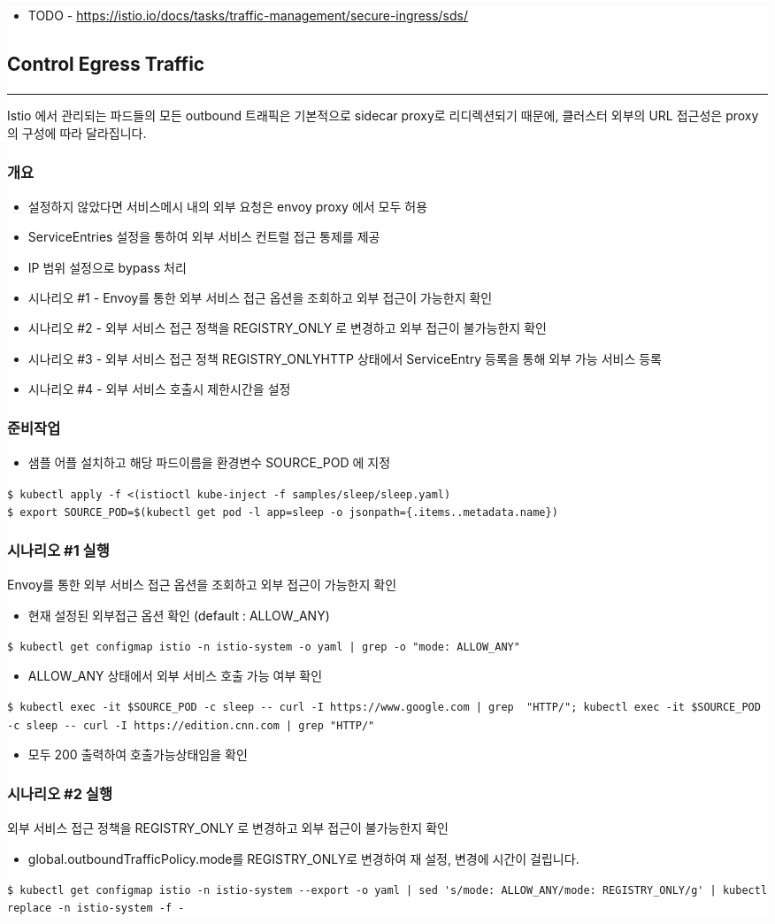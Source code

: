 * TODO - https://istio.io/docs/tasks/traffic-management/secure-ingress/sds/


## Control Egress Traffic
***
Istio 에서 관리되는 파드들의  모든 outbound 트래픽은 기본적으로 sidecar proxy로 리디렉션되기 때문에, 클러스터 외부의 URL 접근성은 proxy의 구성에 따라 달라집니다.

### 개요

* 설정하지 않았다면 서비스메시 내의 외부 요청은 envoy proxy 에서 모두 허용
* ServiceEntries 설정을 통하여 외부 서비스 컨트럴 접근 통제를 제공
* IP 범위 설정으로  bypass 처리

* 시나리오 #1 - Envoy를 통한 외부 서비스 접근 옵션을 조회하고 외부 접근이 가능한지 확인
* 시나리오 #2  - 외부 서비스 접근 정책을 REGISTRY_ONLY 로 변경하고 외부 접근이 불가능한지 확인
* 시나리오 #3 - 외부 서비스 접근 정책 REGISTRY_ONLYHTTP 상태에서 ServiceEntry 등록을 통해 외부 가능 서비스 등록
* 시나리오 #4 - 외부 서비스 호출시  제한시간을 설정

### 준비작업

* 샘플 어플 설치하고 해당 파드이름을 환경변수 SOURCE_POD 에 지정

~~~
$ kubectl apply -f <(istioctl kube-inject -f samples/sleep/sleep.yaml)
$ export SOURCE_POD=$(kubectl get pod -l app=sleep -o jsonpath={.items..metadata.name})
~~~


### 시나리오 #1 실행
Envoy를 통한 외부 서비스 접근 옵션을 조회하고 외부 접근이 가능한지 확인

* 현재 설정된 외부접근 옵션 확인 (default : ALLOW_ANY) 

~~~
$ kubectl get configmap istio -n istio-system -o yaml | grep -o "mode: ALLOW_ANY"
~~~

* ALLOW_ANY 상태에서  외부 서비스 호출 가능 여부 확인

~~~
$ kubectl exec -it $SOURCE_POD -c sleep -- curl -I https://www.google.com | grep  "HTTP/"; kubectl exec -it $SOURCE_POD -c sleep -- curl -I https://edition.cnn.com | grep "HTTP/"
~~~

* 모두 200 출력하여 호출가능상태임을 확인


### 시나리오 #2 실행
외부 서비스 접근 정책을 REGISTRY_ONLY 로 변경하고 외부 접근이 불가능한지 확인

* global.outboundTrafficPolicy.mode를 REGISTRY_ONLY로 변경하여 재 설정, 변경에 시간이 걸립니다.

~~~
$ kubectl get configmap istio -n istio-system --export -o yaml | sed 's/mode: ALLOW_ANY/mode: REGISTRY_ONLY/g' | kubectl replace -n istio-system -f -
~~~

